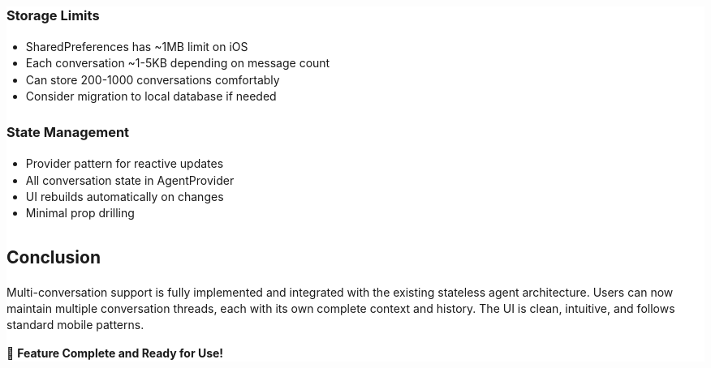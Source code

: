 ### Storage Limits
- SharedPreferences has ~1MB limit on iOS
- Each conversation ~1-5KB depending on message count
- Can store 200-1000 conversations comfortably
- Consider migration to local database if needed

### State Management
- Provider pattern for reactive updates
- All conversation state in AgentProvider
- UI rebuilds automatically on changes
- Minimal prop drilling

## Conclusion

Multi-conversation support is fully implemented and integrated with the existing stateless agent architecture. Users can now maintain multiple conversation threads, each with its own complete context and history. The UI is clean, intuitive, and follows standard mobile patterns.

🎉 **Feature Complete and Ready for Use!**
